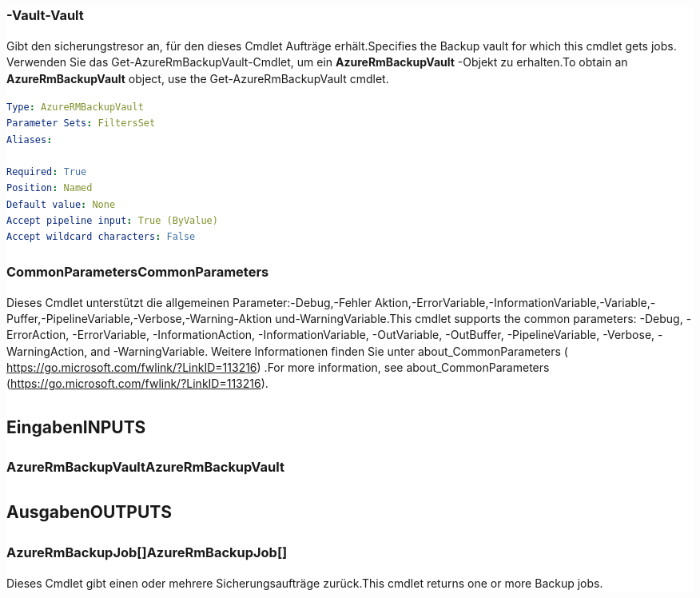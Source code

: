 ### <span data-ttu-id="1e7b1-172">-Vault</span><span class="sxs-lookup"><span data-stu-id="1e7b1-172">-Vault</span></span>
<span data-ttu-id="1e7b1-173">Gibt den sicherungstresor an, für den dieses Cmdlet Aufträge erhält.</span><span class="sxs-lookup"><span data-stu-id="1e7b1-173">Specifies the Backup vault for which this cmdlet gets jobs.</span></span>
<span data-ttu-id="1e7b1-174">Verwenden Sie das Get-AzureRmBackupVault-Cmdlet, um ein **AzureRmBackupVault** -Objekt zu erhalten.</span><span class="sxs-lookup"><span data-stu-id="1e7b1-174">To obtain an **AzureRmBackupVault** object, use the Get-AzureRmBackupVault cmdlet.</span></span>

```yaml
Type: AzureRMBackupVault
Parameter Sets: FiltersSet
Aliases: 

Required: True
Position: Named
Default value: None
Accept pipeline input: True (ByValue)
Accept wildcard characters: False
```

### <span data-ttu-id="1e7b1-175">CommonParameters</span><span class="sxs-lookup"><span data-stu-id="1e7b1-175">CommonParameters</span></span>
<span data-ttu-id="1e7b1-176">Dieses Cmdlet unterstützt die allgemeinen Parameter:-Debug,-Fehler Aktion,-ErrorVariable,-InformationVariable,-Variable,-Puffer,-PipelineVariable,-Verbose,-Warning-Aktion und-WarningVariable.</span><span class="sxs-lookup"><span data-stu-id="1e7b1-176">This cmdlet supports the common parameters: -Debug, -ErrorAction, -ErrorVariable, -InformationAction, -InformationVariable, -OutVariable, -OutBuffer, -PipelineVariable, -Verbose, -WarningAction, and -WarningVariable.</span></span> <span data-ttu-id="1e7b1-177">Weitere Informationen finden Sie unter about_CommonParameters ( https://go.microsoft.com/fwlink/?LinkID=113216) .</span><span class="sxs-lookup"><span data-stu-id="1e7b1-177">For more information, see about_CommonParameters (https://go.microsoft.com/fwlink/?LinkID=113216).</span></span>

## <span data-ttu-id="1e7b1-178">Eingaben</span><span class="sxs-lookup"><span data-stu-id="1e7b1-178">INPUTS</span></span>

### <span data-ttu-id="1e7b1-179">AzureRmBackupVault</span><span class="sxs-lookup"><span data-stu-id="1e7b1-179">AzureRmBackupVault</span></span>

## <span data-ttu-id="1e7b1-180">Ausgaben</span><span class="sxs-lookup"><span data-stu-id="1e7b1-180">OUTPUTS</span></span>

### <span data-ttu-id="1e7b1-181">AzureRmBackupJob[]</span><span class="sxs-lookup"><span data-stu-id="1e7b1-181">AzureRmBackupJob[]</span></span>
<span data-ttu-id="1e7b1-182">Dieses Cmdlet gibt einen oder mehrere Sicherungsaufträge zurück.</span><span class="sxs-lookup"><span data-stu-id="1e7b1-182">This cmdlet returns one or more Backup jobs.</span></span>
